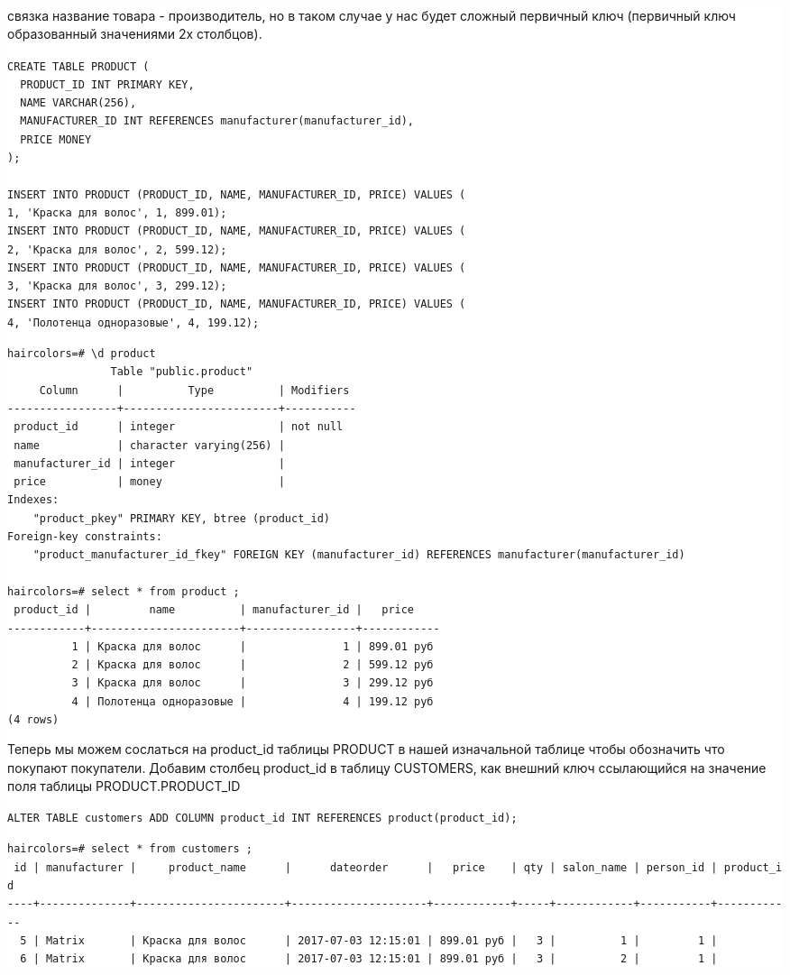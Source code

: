 связка название товара - производитель, но в таком случае у нас будет сложный 
первичный ключ (первичный ключ образованный значениями 2х столбцов).

```postgresql
CREATE TABLE PRODUCT (
  PRODUCT_ID INT PRIMARY KEY,
  NAME VARCHAR(256),
  MANUFACTURER_ID INT REFERENCES manufacturer(manufacturer_id),
  PRICE MONEY
);

INSERT INTO PRODUCT (PRODUCT_ID, NAME, MANUFACTURER_ID, PRICE) VALUES (
1, 'Краска для волос', 1, 899.01);
INSERT INTO PRODUCT (PRODUCT_ID, NAME, MANUFACTURER_ID, PRICE) VALUES (
2, 'Краска для волос', 2, 599.12);
INSERT INTO PRODUCT (PRODUCT_ID, NAME, MANUFACTURER_ID, PRICE) VALUES (
3, 'Краска для волос', 3, 299.12);
INSERT INTO PRODUCT (PRODUCT_ID, NAME, MANUFACTURER_ID, PRICE) VALUES (
4, 'Полотенца одноразовые', 4, 199.12);

```

```
haircolors=# \d product
                Table "public.product"
     Column      |          Type          | Modifiers 
-----------------+------------------------+-----------
 product_id      | integer                | not null
 name            | character varying(256) | 
 manufacturer_id | integer                | 
 price           | money                  | 
Indexes:
    "product_pkey" PRIMARY KEY, btree (product_id)
Foreign-key constraints:
    "product_manufacturer_id_fkey" FOREIGN KEY (manufacturer_id) REFERENCES manufacturer(manufacturer_id)

haircolors=# select * from product ;
 product_id |         name          | manufacturer_id |   price    
------------+-----------------------+-----------------+------------
          1 | Краска для волос      |               1 | 899.01 руб
          2 | Краска для волос      |               2 | 599.12 руб
          3 | Краска для волос      |               3 | 299.12 руб
          4 | Полотенца одноразовые |               4 | 199.12 руб
(4 rows)

```
Теперь мы можем сослаться на product_id таблицы PRODUCT в нашей изначальной 
таблице чтобы обозначить что покупают покупатели.
Добавим столбец product_id в таблицу CUSTOMERS, как внешний ключ ссылающийся на
значение поля таблицы PRODUCT.PRODUCT_ID

```postgresql
ALTER TABLE customers ADD COLUMN product_id INT REFERENCES product(product_id);
```
```
haircolors=# select * from customers ;
 id | manufacturer |     product_name      |      dateorder      |   price    | qty | salon_name | person_id | product_id 
----+--------------+-----------------------+---------------------+------------+-----+------------+-----------+------------
  5 | Matrix       | Краска для волос      | 2017-07-03 12:15:01 | 899.01 руб |   3 |          1 |         1 |           
  6 | Matrix       | Краска для волос      | 2017-07-03 12:15:01 | 899.01 руб |   3 |          2 |         1 |           
```